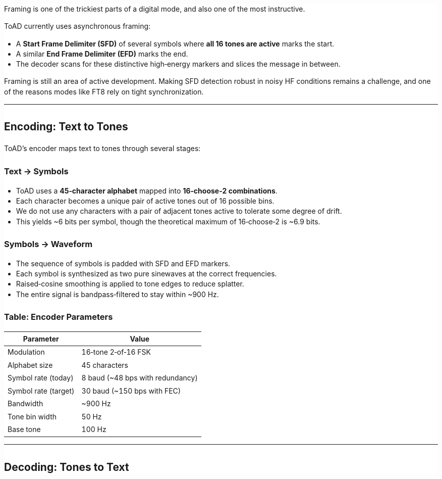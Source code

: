 Framing is one of the trickiest parts of a digital mode, and also one of the most instructive.

ToAD currently uses asynchronous framing:

- A **Start Frame Delimiter (SFD)** of several symbols where **all 16 tones are active** marks the start.
- A similar **End Frame Delimiter (EFD)** marks the end.
- The decoder scans for these distinctive high‑energy markers and slices the message in between.

Framing is still an area of active development. Making SFD detection robust in noisy HF conditions remains a challenge, and one of the reasons modes like FT8 rely on tight synchronization.

---

## Encoding: Text to Tones

ToAD’s encoder maps text to tones through several stages:

### Text → Symbols

- ToAD uses a **45‑character alphabet** mapped into **16‑choose‑2 combinations**.
- Each character becomes a unique pair of active tones out of 16 possible bins.
- We do not use any characters with a pair of adjacent tones active to tolerate some degree of drift.
- This yields \~6 bits per symbol, though the theoretical maximum of 16‑choose‑2 is \~6.9 bits.

### Symbols → Waveform

- The sequence of symbols is padded with SFD and EFD markers.
- Each symbol is synthesized as two pure sinewaves at the correct frequencies.
- Raised‑cosine smoothing is applied to tone edges to reduce splatter.
- The entire signal is bandpass‑filtered to stay within \~900 Hz.

### Table: Encoder Parameters

| Parameter            | Value                             |
| -------------------- | --------------------------------- |
| Modulation           | 16‑tone 2‑of‑16 FSK               |
| Alphabet size        | 45 characters                     |
| Symbol rate (today)  | 8 baud (\~48 bps with redundancy) |
| Symbol rate (target) | 30 baud (\~150 bps with FEC)      |
| Bandwidth            | \~900 Hz                          |
| Tone bin width       | 50 Hz                             |
| Base tone            | 100 Hz                            |

---

## Decoding: Tones to Text
